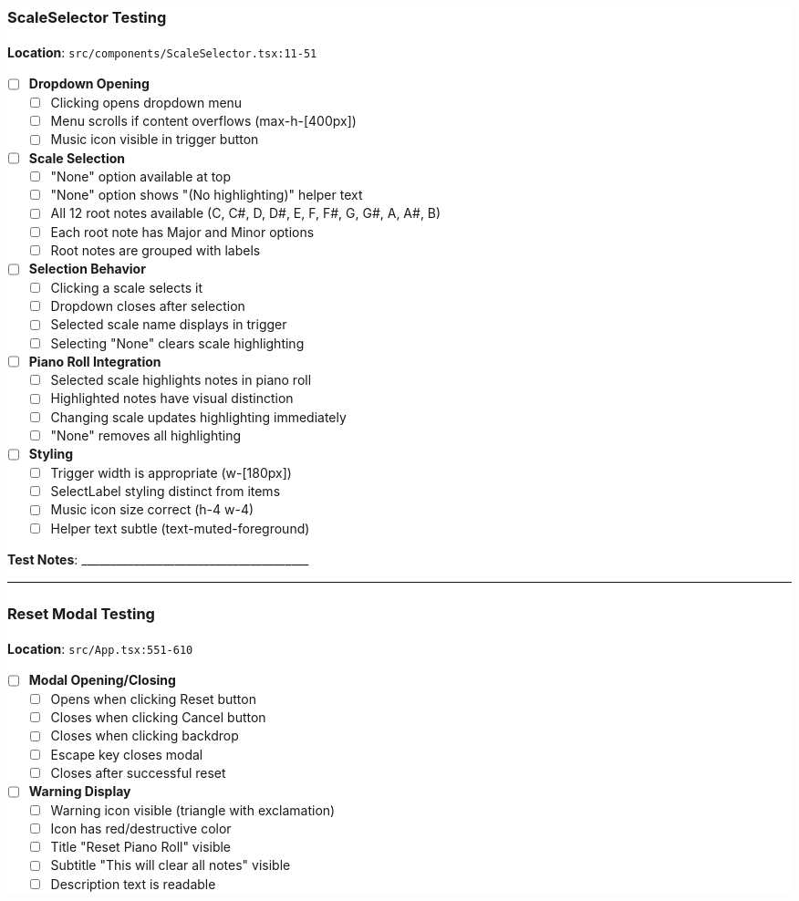 
### ScaleSelector Testing

**Location**: `src/components/ScaleSelector.tsx:11-51`

- [ ] **Dropdown Opening**
  - [ ] Clicking opens dropdown menu
  - [ ] Menu scrolls if content overflows (max-h-[400px])
  - [ ] Music icon visible in trigger button

- [ ] **Scale Selection**
  - [ ] "None" option available at top
  - [ ] "None" option shows "(No highlighting)" helper text
  - [ ] All 12 root notes available (C, C#, D, D#, E, F, F#, G, G#, A, A#, B)
  - [ ] Each root note has Major and Minor options
  - [ ] Root notes are grouped with labels

- [ ] **Selection Behavior**
  - [ ] Clicking a scale selects it
  - [ ] Dropdown closes after selection
  - [ ] Selected scale name displays in trigger
  - [ ] Selecting "None" clears scale highlighting

- [ ] **Piano Roll Integration**
  - [ ] Selected scale highlights notes in piano roll
  - [ ] Highlighted notes have visual distinction
  - [ ] Changing scale updates highlighting immediately
  - [ ] "None" removes all highlighting

- [ ] **Styling**
  - [ ] Trigger width is appropriate (w-[180px])
  - [ ] SelectLabel styling distinct from items
  - [ ] Music icon size correct (h-4 w-4)
  - [ ] Helper text subtle (text-muted-foreground)

**Test Notes**: _______________________________________

---

### Reset Modal Testing

**Location**: `src/App.tsx:551-610`

- [ ] **Modal Opening/Closing**
  - [ ] Opens when clicking Reset button
  - [ ] Closes when clicking Cancel button
  - [ ] Closes when clicking backdrop
  - [ ] Escape key closes modal
  - [ ] Closes after successful reset

- [ ] **Warning Display**
  - [ ] Warning icon visible (triangle with exclamation)
  - [ ] Icon has red/destructive color
  - [ ] Title "Reset Piano Roll" visible
  - [ ] Subtitle "This will clear all notes" visible
  - [ ] Description text is readable
